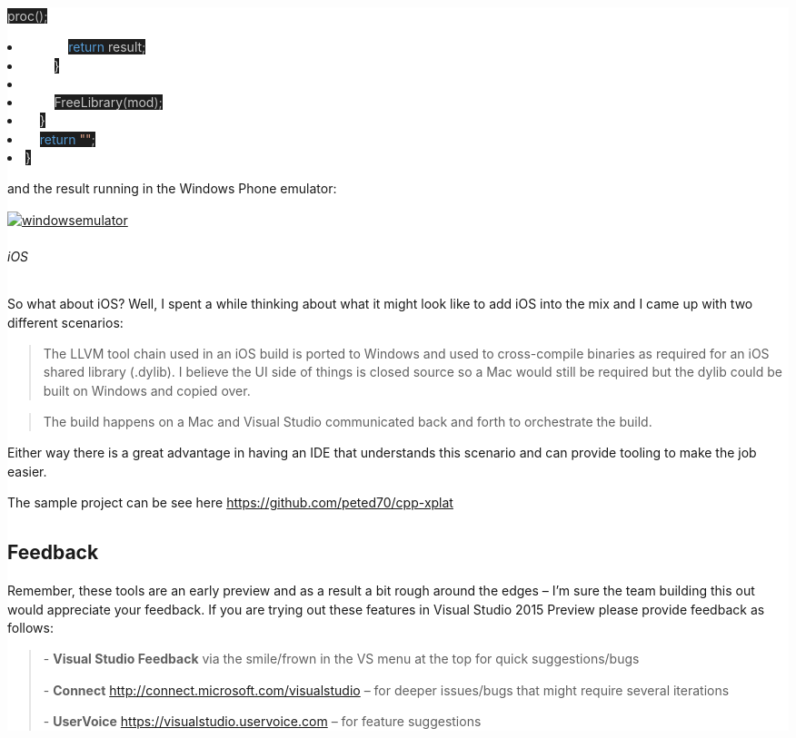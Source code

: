 </span><span style="background:#1e1e1e;color:#c8c8c8">proc</span><span style="background:#1e1e1e;color:#b4b4b4">();</span></li> <li class="le-pavsc-even">            <span style="background:#1e1e1e;color:#dcdcdc"></span><span style="background:#1e1e1e;color:#569cd6">return</span><span style="background:#1e1e1e;color:#dcdcdc"> </span><span style="background:#1e1e1e;color:#c8c8c8">result</span><span style="background:#1e1e1e;color:#b4b4b4">;</span></li> <li>        <span style="background:#1e1e1e;color:#dcdcdc">}</span></li> <li class="le-pavsc-even">&nbsp;</li> <li>        <span style="background:#1e1e1e;color:#dcdcdc"></span><span style="background:#1e1e1e;color:#c8c8c8">FreeLibrary</span><span style="background:#1e1e1e;color:#b4b4b4">(</span><span style="background:#1e1e1e;color:#c8c8c8">mod</span><span style="background:#1e1e1e;color:#b4b4b4">);</span></li> <li class="le-pavsc-even">    <span style="background:#1e1e1e;color:#dcdcdc">}</span></li> <li>    <span style="background:#1e1e1e;color:#dcdcdc"></span><span style="background:#1e1e1e;color:#569cd6">return</span><span style="background:#1e1e1e;color:#dcdcdc"> </span><span style="background:#1e1e1e;color:#d69d85">&quot;&quot;</span><span style="background:#1e1e1e;color:#b4b4b4">;</span></li> <li class="le-pavsc-even"><span style="background:#1e1e1e;color:#dcdcdc">}</span></li> </ol> </div> </div> </div> <p>and the result running in the Windows Phone emulator:</p> <p><a href="http://peted.azurewebsites.net/wp-content/uploads/2015/02/windowsemulator.png"><img title="windowsemulator" style="border-left-width: 0px; border-right-width: 0px; border-bottom-width: 0px; display: inline; border-top-width: 0px" border="0" alt="windowsemulator" src="http://peted.azurewebsites.net/wp-content/uploads/2015/02/windowsemulator_thumb.png" width="363" height="590"></a> </p> <h6>iOS</h6> <p>So what about iOS? Well, I spent a while thinking about what it might look like to add iOS into the mix and I came up with two different scenarios:</p> <blockquote> <p>The LLVM tool chain used in an iOS build is ported to Windows and used to cross-compile binaries as required for an iOS shared library (.dylib). I believe the UI side of things is closed source so a Mac would still be required but the dylib could be built on Windows and copied over.</p></blockquote> <blockquote> <p>The build happens on a Mac and Visual Studio communicated back and forth to orchestrate the build. </p></blockquote> <p>Either way there is a great advantage in having an IDE that understands this scenario and can provide tooling to make the job easier.</p> <p>The sample project can be see here <a title="https://github.com/peted70/cpp-xplat" href="https://github.com/peted70/cpp-xplat">https://github.com/peted70/cpp-xplat</a></p> <h2>Feedback</h2> <p>Remember, these tools are an early preview and as a result a bit rough around the edges – I’m sure the team building this out would appreciate your feedback. If you are trying out these features in Visual Studio 2015 Preview please provide feedback as follows:  <blockquote> <p>- <strong>Visual Studio Feedback</strong> via the smile/frown in the VS menu at the top for quick suggestions/bugs</p> <p>- <strong>Connect</strong> <a href="http://connect.microsoft.com/visualstudio">http://connect.microsoft.com/visualstudio</a> – for deeper issues/bugs that might require several iterations</p> <p>- <strong>UserVoice</strong> <a href="https://visualstudio.uservoice.com/">https://visualstudio.uservoice.com</a> – for feature suggestions</p></blockquote>
